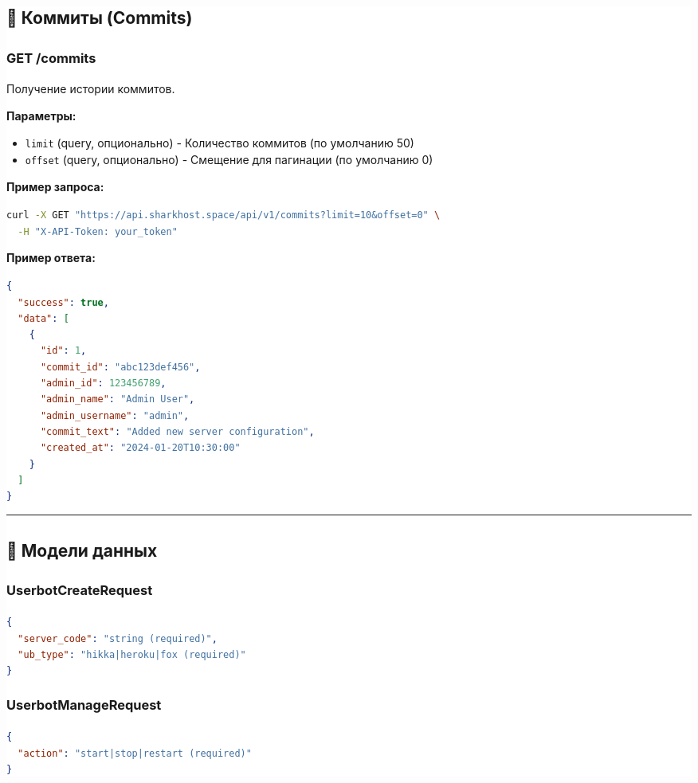 
## 📝 Коммиты (Commits)

### GET /commits
Получение истории коммитов.

**Параметры:**
- `limit` (query, опционально) - Количество коммитов (по умолчанию 50)
- `offset` (query, опционально) - Смещение для пагинации (по умолчанию 0)

**Пример запроса:**
```bash
curl -X GET "https://api.sharkhost.space/api/v1/commits?limit=10&offset=0" \
  -H "X-API-Token: your_token"
```

**Пример ответа:**
```json
{
  "success": true,
  "data": [
    {
      "id": 1,
      "commit_id": "abc123def456",
      "admin_id": 123456789,
      "admin_name": "Admin User",
      "admin_username": "admin",
      "commit_text": "Added new server configuration",
      "created_at": "2024-01-20T10:30:00"
    }
  ]
}
```

---

## 🔧 Модели данных

### UserbotCreateRequest
```json
{
  "server_code": "string (required)",
  "ub_type": "hikka|heroku|fox (required)"
}
```

### UserbotManageRequest
```json
{
  "action": "start|stop|restart (required)"
}
```
